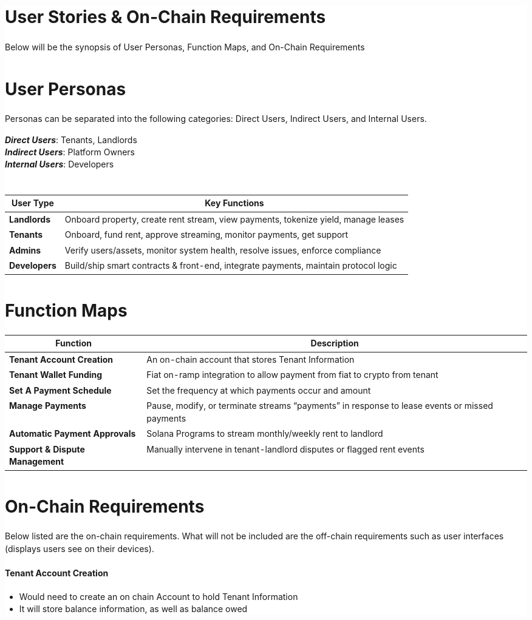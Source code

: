 # User Stories & On-Chain Requirements

Below will be the synopsis of User Personas, Function Maps, and On-Chain Requirements

#   User Personas

Personas can be separated into the following categories: Direct Users, Indirect Users, and Internal Users. 

***Direct Users***: Tenants, Landlords  
***Indirect Users***: Platform Owners  
***Internal Users***: Developers

# 

## 

| User Type | Key Functions |
| ----- | ----- |
| **Landlords** | Onboard property, create rent stream, view payments, tokenize yield, manage leases |
| **Tenants** | Onboard, fund rent, approve streaming, monitor payments, get support |
| **Admins** | Verify users/assets, monitor system health, resolve issues, enforce compliance |
| **Developers** | Build/ship smart contracts & front-end, integrate payments, maintain protocol logic |

# Function Maps

| Function | Description |
| ----- | ----- |
| **Tenant Account Creation** | An on-chain account that stores Tenant Information |
| **Tenant Wallet Funding** | Fiat on-ramp integration to allow payment from fiat to crypto from tenant |
| **Set A Payment Schedule** | Set the frequency at which payments occur and amount |
| **Manage Payments** | Pause, modify, or terminate streams “payments” in response to lease events or missed payments |
| **Automatic Payment Approvals**  | Solana Programs to stream monthly/weekly rent to landlord  |
| **Support & Dispute Management** | Manually intervene in tenant-landlord disputes or flagged rent events |

# On-Chain Requirements 

Below listed are the on-chain requirements. What will not be included are the off-chain requirements such as user interfaces (displays users see on their devices).

#### Tenant Account Creation

- Would need to create an on chain Account to hold Tenant Information  
- It will store balance information, as well as balance owed
